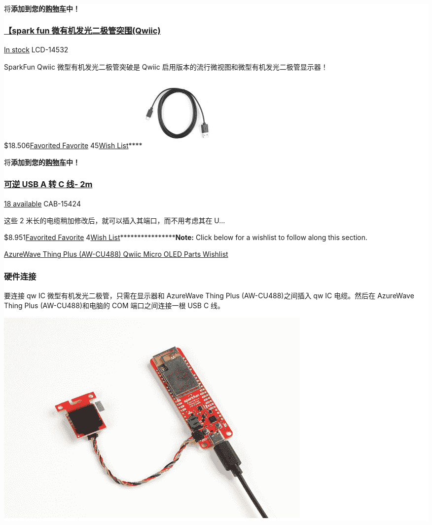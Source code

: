 将**添加到您的[购物车](https://www.sparkfun.com/cart)中！**

### [【spark fun 微有机发光二极管突围(Qwiic)](https://www.sparkfun.com/products/14532)

[In stock](https://learn.sparkfun.com/static/bubbles/ "in stock") LCD-14532

SparkFun Qwiic 微型有机发光二极管突破是 Qwiic 启用版本的流行微视图和微型有机发光二极管显示器！

$18.506[Favorited Favorite](# "Add to favorites") 45[Wish List](# "Add to wish list")****[![Reversible USB A to C Cable - 2m](img/949df57f5e9f2be6a7cc9271fdfe5949.png)](https://www.sparkfun.com/products/15424) 

将**添加到您的[购物车](https://www.sparkfun.com/cart)中！**

### [可逆 USB A 转 C 线- 2m](https://www.sparkfun.com/products/15424)

[18 available](https://learn.sparkfun.com/static/bubbles/ "18 available") CAB-15424

这些 2 米长的电缆稍加修改后，就可以插入其端口，而不用考虑其在 U…

$8.951[Favorited Favorite](# "Add to favorites") 4[Wish List](# "Add to wish list")******************Note:** Click below for a wishlist to follow along this section.

[AzureWave Thing Plus (AW-CU488) Qwiic Micro OLED Parts Wishlist](https://www.sparkfun.com/wish_lists/169285)

### 硬件连接

要连接 qw IC 微型有机发光二极管，只需在显示器和 AzureWave Thing Plus (AW-CU488)之间插入 qw IC 电缆。然后在 AzureWave Thing Plus (AW-CU488)和电脑的 COM 端口之间连接一根 USB C 线。

[![Qwiic Micro OLED to the AzureWave Thing Plus (AW-CU488)](img/4dba6ea38149d117243aa59d34d5e4b3.png)](https://cdn.sparkfun.com/assets/learn_tutorials/2/5/1/8/SparkFun_AzureWave_Thing_Plus_AW-CU488_Qwiic_Micro_OLED.jpg)
